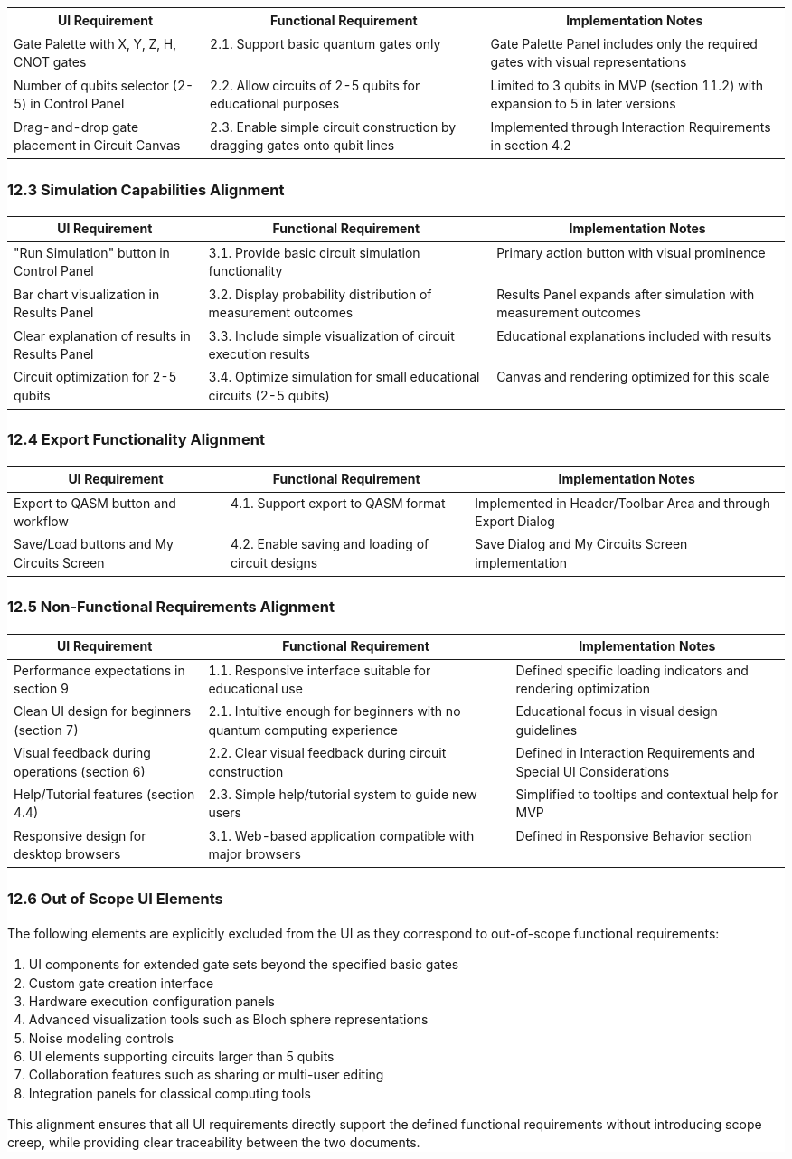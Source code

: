 | UI Requirement | Functional Requirement | Implementation Notes |
|----------------|------------------------|---------------------|
| Gate Palette with X, Y, Z, H, CNOT gates | 2.1. Support basic quantum gates only | Gate Palette Panel includes only the required gates with visual representations |
| Number of qubits selector (2-5) in Control Panel | 2.2. Allow circuits of 2-5 qubits for educational purposes | Limited to 3 qubits in MVP (section 11.2) with expansion to 5 in later versions |
| Drag-and-drop gate placement in Circuit Canvas | 2.3. Enable simple circuit construction by dragging gates onto qubit lines | Implemented through Interaction Requirements in section 4.2 |

### 12.3 Simulation Capabilities Alignment

| UI Requirement | Functional Requirement | Implementation Notes |
|----------------|------------------------|---------------------|
| "Run Simulation" button in Control Panel | 3.1. Provide basic circuit simulation functionality | Primary action button with visual prominence |
| Bar chart visualization in Results Panel | 3.2. Display probability distribution of measurement outcomes | Results Panel expands after simulation with measurement outcomes |
| Clear explanation of results in Results Panel | 3.3. Include simple visualization of circuit execution results | Educational explanations included with results |
| Circuit optimization for 2-5 qubits | 3.4. Optimize simulation for small educational circuits (2-5 qubits) | Canvas and rendering optimized for this scale |

### 12.4 Export Functionality Alignment

| UI Requirement | Functional Requirement | Implementation Notes |
|----------------|------------------------|---------------------|
| Export to QASM button and workflow | 4.1. Support export to QASM format | Implemented in Header/Toolbar Area and through Export Dialog |
| Save/Load buttons and My Circuits Screen | 4.2. Enable saving and loading of circuit designs | Save Dialog and My Circuits Screen implementation |

### 12.5 Non-Functional Requirements Alignment

| UI Requirement | Functional Requirement | Implementation Notes |
|----------------|------------------------|---------------------|
| Performance expectations in section 9 | 1.1. Responsive interface suitable for educational use | Defined specific loading indicators and rendering optimization |
| Clean UI design for beginners (section 7) | 2.1. Intuitive enough for beginners with no quantum computing experience | Educational focus in visual design guidelines |
| Visual feedback during operations (section 6) | 2.2. Clear visual feedback during circuit construction | Defined in Interaction Requirements and Special UI Considerations |
| Help/Tutorial features (section 4.4) | 2.3. Simple help/tutorial system to guide new users | Simplified to tooltips and contextual help for MVP |
| Responsive design for desktop browsers | 3.1. Web-based application compatible with major browsers | Defined in Responsive Behavior section |

### 12.6 Out of Scope UI Elements

The following elements are explicitly excluded from the UI as they correspond to out-of-scope functional requirements:

1. UI components for extended gate sets beyond the specified basic gates
2. Custom gate creation interface
3. Hardware execution configuration panels
4. Advanced visualization tools such as Bloch sphere representations
5. Noise modeling controls
6. UI elements supporting circuits larger than 5 qubits
7. Collaboration features such as sharing or multi-user editing
8. Integration panels for classical computing tools

This alignment ensures that all UI requirements directly support the defined functional requirements without introducing scope creep, while providing clear traceability between the two documents.
